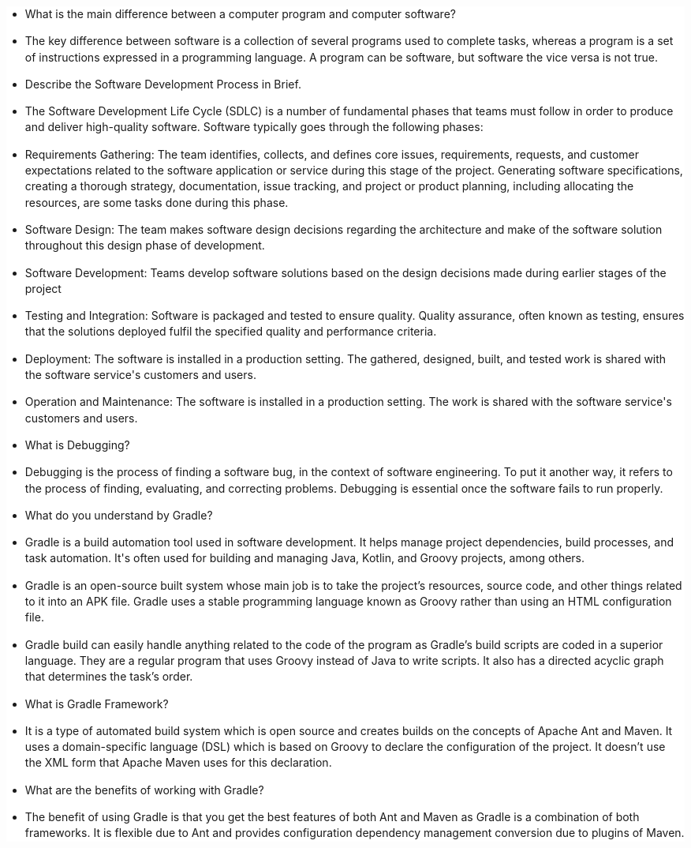 -  What is the main difference between a computer program and computer software?
- The key difference between software is a collection of several programs used to complete tasks, whereas a program is a set of instructions expressed in a programming language. A program can be software, but software the vice versa is not true.

- Describe the Software Development Process in Brief.
- The Software Development Life Cycle (SDLC) is a number of fundamental phases that teams must follow in order to produce and deliver high-quality software. Software typically goes through the following phases:

- Requirements Gathering: The team identifies, collects, and defines core issues, requirements, requests, and customer expectations related to the software application or service during this stage of the project. Generating software specifications, creating a thorough strategy, documentation, issue tracking, and project or product planning, including allocating the resources, are some tasks done during this phase.
- Software Design: The team makes software design decisions regarding the architecture and make of the software solution throughout this design phase of development.
- Software Development: Teams develop software solutions based on the design decisions made during earlier stages of the project
- Testing and Integration: Software is packaged and tested to ensure quality. Quality assurance, often known as testing, ensures that the solutions deployed fulfil the specified quality and performance criteria.
- Deployment: The software is installed in a production setting. The gathered, designed, built, and tested work is shared with the software service's customers and users.
- Operation and Maintenance: The software is installed in a production setting. The work is shared with the software service's customers and users.

- What is Debugging?
- Debugging is the process of finding a software bug, in the context of software engineering. To put it another way, it refers to the process of finding, evaluating, and correcting problems. Debugging is essential once the software fails to run properly.

- What do you understand by Gradle?
- Gradle is a build automation tool used in software development. It helps manage project dependencies, build processes, and task automation. It's often used for building and managing Java, Kotlin, and Groovy projects, among others.
- Gradle is an open-source built system whose main job is to take the project’s resources, source code, and other things related to it into an APK file. Gradle uses a stable programming language known as Groovy rather than using an HTML configuration file.

- Gradle build can easily handle anything related to the code of the program as Gradle’s build scripts are coded in a superior language. They are a regular program that uses Groovy instead of Java to write scripts. It also has a directed acyclic graph that determines the task’s order.

- What is Gradle Framework?
- It is a type of automated build system which is open source and creates builds on the concepts of Apache Ant and Maven. It uses a domain-specific language (DSL) which is based on Groovy to declare the configuration of the project. It doesn’t use the XML form that Apache Maven uses for this declaration.

- What are the benefits of working with Gradle?
- The benefit of using Gradle is that you get the best features of both Ant and Maven as Gradle is a combination of both frameworks. It is flexible due to Ant and provides configuration dependency management conversion due to plugins of Maven. 
